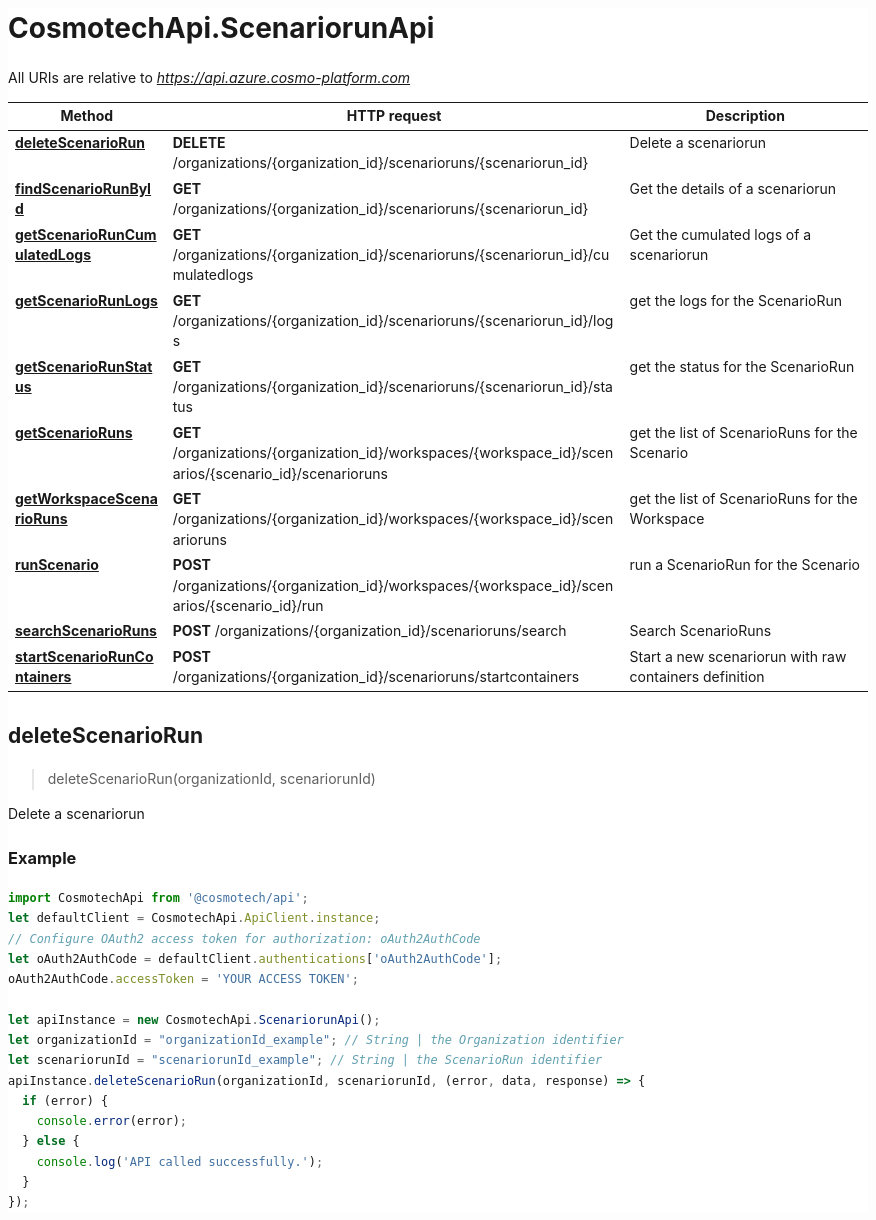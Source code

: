 # CosmotechApi.ScenariorunApi

All URIs are relative to *https://api.azure.cosmo-platform.com*

Method | HTTP request | Description
------------- | ------------- | -------------
[**deleteScenarioRun**](ScenariorunApi.md#deleteScenarioRun) | **DELETE** /organizations/{organization_id}/scenarioruns/{scenariorun_id} | Delete a scenariorun
[**findScenarioRunById**](ScenariorunApi.md#findScenarioRunById) | **GET** /organizations/{organization_id}/scenarioruns/{scenariorun_id} | Get the details of a scenariorun
[**getScenarioRunCumulatedLogs**](ScenariorunApi.md#getScenarioRunCumulatedLogs) | **GET** /organizations/{organization_id}/scenarioruns/{scenariorun_id}/cumulatedlogs | Get the cumulated logs of a scenariorun
[**getScenarioRunLogs**](ScenariorunApi.md#getScenarioRunLogs) | **GET** /organizations/{organization_id}/scenarioruns/{scenariorun_id}/logs | get the logs for the ScenarioRun
[**getScenarioRunStatus**](ScenariorunApi.md#getScenarioRunStatus) | **GET** /organizations/{organization_id}/scenarioruns/{scenariorun_id}/status | get the status for the ScenarioRun
[**getScenarioRuns**](ScenariorunApi.md#getScenarioRuns) | **GET** /organizations/{organization_id}/workspaces/{workspace_id}/scenarios/{scenario_id}/scenarioruns | get the list of ScenarioRuns for the Scenario
[**getWorkspaceScenarioRuns**](ScenariorunApi.md#getWorkspaceScenarioRuns) | **GET** /organizations/{organization_id}/workspaces/{workspace_id}/scenarioruns | get the list of ScenarioRuns for the Workspace
[**runScenario**](ScenariorunApi.md#runScenario) | **POST** /organizations/{organization_id}/workspaces/{workspace_id}/scenarios/{scenario_id}/run | run a ScenarioRun for the Scenario
[**searchScenarioRuns**](ScenariorunApi.md#searchScenarioRuns) | **POST** /organizations/{organization_id}/scenarioruns/search | Search ScenarioRuns
[**startScenarioRunContainers**](ScenariorunApi.md#startScenarioRunContainers) | **POST** /organizations/{organization_id}/scenarioruns/startcontainers | Start a new scenariorun with raw containers definition



## deleteScenarioRun

> deleteScenarioRun(organizationId, scenariorunId)

Delete a scenariorun

### Example

```javascript
import CosmotechApi from '@cosmotech/api';
let defaultClient = CosmotechApi.ApiClient.instance;
// Configure OAuth2 access token for authorization: oAuth2AuthCode
let oAuth2AuthCode = defaultClient.authentications['oAuth2AuthCode'];
oAuth2AuthCode.accessToken = 'YOUR ACCESS TOKEN';

let apiInstance = new CosmotechApi.ScenariorunApi();
let organizationId = "organizationId_example"; // String | the Organization identifier
let scenariorunId = "scenariorunId_example"; // String | the ScenarioRun identifier
apiInstance.deleteScenarioRun(organizationId, scenariorunId, (error, data, response) => {
  if (error) {
    console.error(error);
  } else {
    console.log('API called successfully.');
  }
});
```
